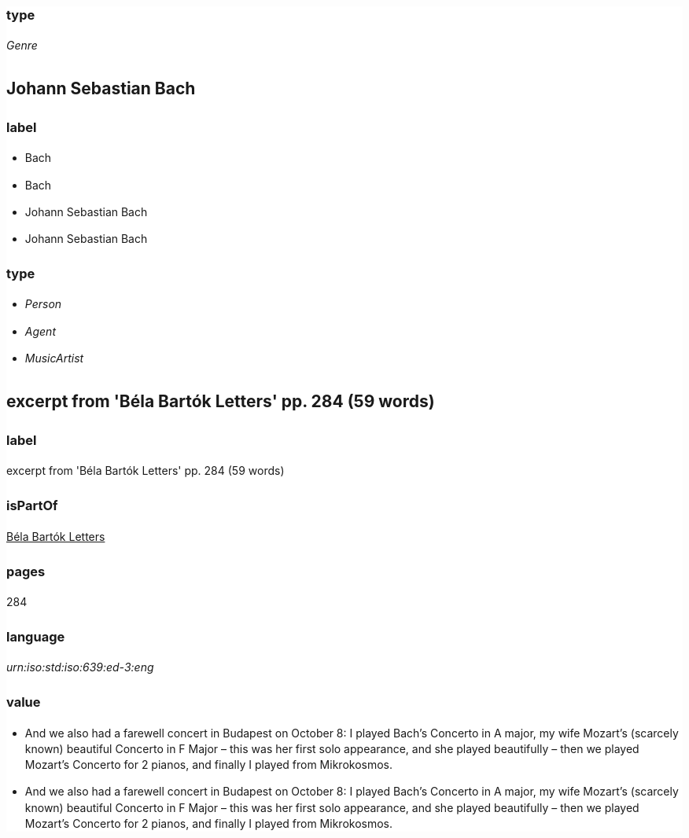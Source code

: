 ### type


*Genre*

## Johann Sebastian Bach

### label

 - Bach

 - Bach

 - Johann Sebastian Bach

 - Johann Sebastian Bach

### type

 - *Person*

 - *Agent*

 - *MusicArtist*

## excerpt from 'Béla Bartók Letters' pp. 284 (59 words)

### label


excerpt from 'Béla Bartók Letters' pp. 284 (59 words)

### isPartOf


[Béla Bartók Letters](#Béla-Bartók-Letters)

### pages


284

### language


*urn:iso:std:iso:639:ed-3:eng*

### value

 - <p>    <span lang="EN-GB" style="mso-ansi-language: EN-GB;">And we also had a farewell concert in Budapest on October 8: I played Bach&rsquo;s Concerto in A major, my wife Mozart&rsquo;s (scarcely known) beautiful Concerto in F Major &ndash; this was her first solo appearance, and she played beautifully &ndash; then we played Mozart&rsquo;s Concerto for 2 pianos, and finally I played from Mikrokosmos. </span></p>

 - <p><span lang="EN-GB" style="mso-ansi-language: EN-GB;">And we also had a farewell concert in Budapest on October 8: I played Bach&rsquo;s Concerto in A major, my wife Mozart&rsquo;s (scarcely known) beautiful Concerto in F Major &ndash; this was her first solo appearance, and she played beautifully &ndash; then we played Mozart&rsquo;s Concerto for 2 pianos, and finally I played from Mikrokosmos. </span></p>
